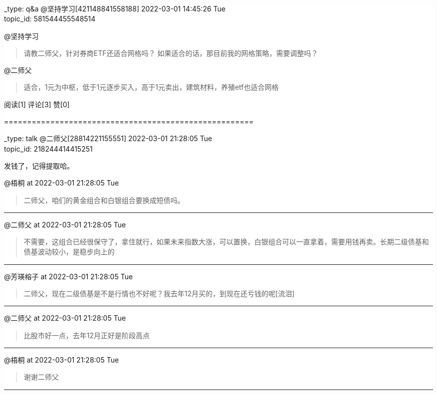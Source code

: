 
_type: q&a
@坚持学习[421148841558188]
2022-03-01 14:45:26 Tue  
topic_id: 581544455548514


@坚持学习

>  请教二师父，针对券商ETF还适合网格吗？
>  如果适合的话，那目前我的网格策略，需要调整吗？


@二师父

>  适合，1元为中枢，低于1元逐步买入，高于1元卖出，建筑材料，养殖etf也适合网格


阅读[1]  评论[3]  赞[0] 

======================================================






_type: talk
@二师父[28814221155551]
2022-03-01 21:28:05 Tue  
topic_id: 218244414415251

发钱了，记得提取哈。

@梧桐 at 2022-03-01 21:28:05 Tue

> 二师父，咱们的黄金组合和白银组合要换成短债吗。

----------

@二师父 at 2022-03-01 21:28:05 Tue

> 不需要，这组合已经很保守了，拿住就行，如果未来指数大涨，可以置换，白银组合可以一直拿着，需要用钱再卖。长期二级债基和债基波动较小，是稳步向上的

----------

@芳瑛榕子 at 2022-03-01 21:28:05 Tue

> 二师父，现在二级债基是不是行情也不好呢？我去年12月买的，到现在还亏钱的呢[流泪]

----------

@二师父 at 2022-03-01 21:28:05 Tue

> 比股市好一点，去年12月正好是阶段高点

----------

@梧桐 at 2022-03-01 21:28:05 Tue

> 谢谢二师父

----------

